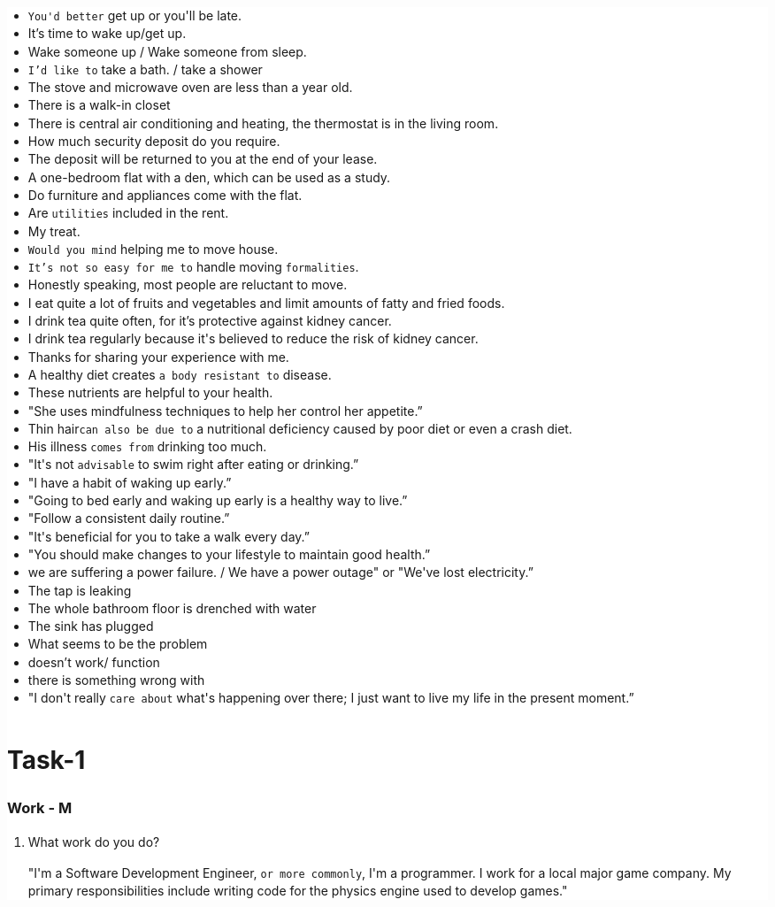 - `You'd better` get up or you'll be late.
- It’s time to wake up/get up.
- Wake someone up / Wake someone from sleep.
- `I’d like to` take a bath. / take a shower
- The stove and microwave oven are less than a year old.
- There is a walk-in closet
- There is central air conditioning and heating, the thermostat is in the living room.
- How much security deposit do you require.
- The deposit will be returned to you at the end of your lease.
- A one-bedroom flat with a den, which can be used as a study.
- Do furniture and appliances come with the flat.
- Are `utilities` included in the rent.
- My treat.
- `Would you mind` helping me to move house.
- `It’s not so easy for me to` handle moving `formalities`.
- Honestly speaking, most people are reluctant to move.
- I eat quite a lot of fruits and vegetables and limit amounts of fatty and fried foods.
- I drink tea quite often, for it’s protective against kidney cancer.
- I drink tea regularly because it's believed to reduce the risk of kidney cancer.
- Thanks for sharing your experience with me.
- A healthy diet creates `a body resistant to` disease.
- These nutrients are helpful to your health.
- "She uses mindfulness techniques to help her control her appetite.”
- Thin hair`can also be due to` a nutritional deficiency caused by poor diet or even a crash diet.
- His illness `comes from` drinking too much.
- "It's not `advisable` to swim right after eating or drinking.”
- "I have a habit of waking up early.”
- "Going to bed early and waking up early is a healthy way to live.”
- "Follow a consistent daily routine.”
- "It's beneficial for you to take a walk every day.”
- "You should make changes to your lifestyle to maintain good health.”
- we are suffering a power failure. / We have a power outage" or "We've lost electricity.”
- The tap is leaking
- The whole bathroom floor is drenched with water
- The sink has plugged
- What seems to be the problem
- doesn’t work/ function
- there is something wrong with
- "I don't really `care about` what's happening over there; I just want to live my life in the present moment.”

# Task-1

### Work - M

1. What work do you do?

    "I'm a Software Development Engineer, `or more commonly`, I'm a programmer. I work for a local major game company. My primary responsibilities include writing code for the physics engine used to develop games."
